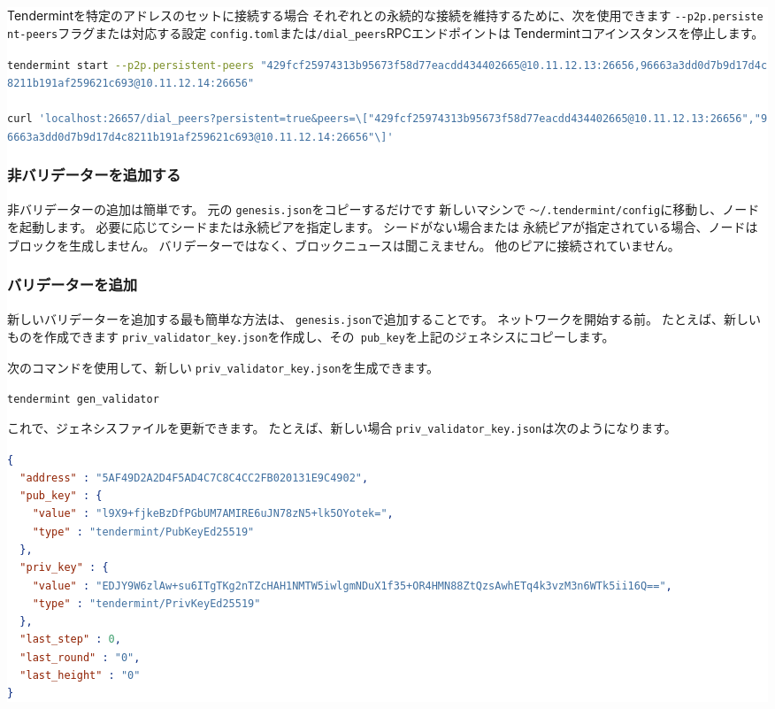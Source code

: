 Tendermintを特定のアドレスのセットに接続する場合
それぞれとの永続的な接続を維持するために、次を使用できます
`--p2p.persistent-peers`フラグまたは対応する設定
`config.toml`または`/dial_peers`RPCエンドポイントは
Tendermintコアインスタンスを停止します。

```sh
tendermint start --p2p.persistent-peers "429fcf25974313b95673f58d77eacdd434402665@10.11.12.13:26656,96663a3dd0d7b9d17d4c8211b191af259621c693@10.11.12.14:26656"

curl 'localhost:26657/dial_peers?persistent=true&peers=\["429fcf25974313b95673f58d77eacdd434402665@10.11.12.13:26656","96663a3dd0d7b9d17d4c8211b191af259621c693@10.11.12.14:26656"\]'
```

### 非バリデーターを追加する

非バリデーターの追加は簡単です。 元の `genesis.json`をコピーするだけです
新しいマシンで `〜/.tendermint/config`に移動し、ノードを起動します。
必要に応じてシードまたは永続ピアを指定します。 シードがない場合または
永続ピアが指定されている場合、ノードはブロックを生成しません。
バリデーターではなく、ブロックニュースは聞こえません。
他のピアに接続されていません。

### バリデーターを追加

新しいバリデーターを追加する最も簡単な方法は、 `genesis.json`で追加することです。
ネットワークを開始する前。 たとえば、新しいものを作成できます
`priv_validator_key.json`を作成し、その` pub_key`を上記のジェネシスにコピーします。

次のコマンドを使用して、新しい `priv_validator_key.json`を生成できます。

```sh
tendermint gen_validator
```

これで、ジェネシスファイルを更新できます。 たとえば、新しい場合
`priv_validator_key.json`は次のようになります。

```json
{
  "address" : "5AF49D2A2D4F5AD4C7C8C4CC2FB020131E9C4902",
  "pub_key" : {
    "value" : "l9X9+fjkeBzDfPGbUM7AMIRE6uJN78zN5+lk5OYotek=",
    "type" : "tendermint/PubKeyEd25519"
  },
  "priv_key" : {
    "value" : "EDJY9W6zlAw+su6ITgTKg2nTZcHAH1NMTW5iwlgmNDuX1f35+OR4HMN88ZtQzsAwhETq4k3vzM3n6WTk5ii16Q==",
    "type" : "tendermint/PrivKeyEd25519"
  },
  "last_step" : 0,
  "last_round" : "0",
  "last_height" : "0"
}
```
